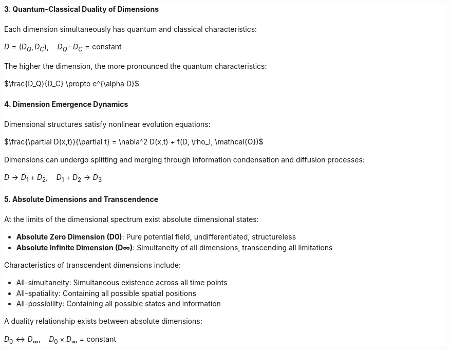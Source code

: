 #### 3. Quantum-Classical Duality of Dimensions

Each dimension simultaneously has quantum and classical characteristics:

$`D = (D_Q, D_C), \quad D_Q \cdot D_C = \text{constant}`$

The higher the dimension, the more pronounced the quantum characteristics:

$`\frac{D_Q}{D_C} \propto e^{\alpha D}`$

#### 4. Dimension Emergence Dynamics

Dimensional structures satisfy nonlinear evolution equations:

$`\frac{\partial D(x,t)}{\partial t} = \nabla^2 D(x,t) + f(D, \rho_I, \mathcal{O})`$

Dimensions can undergo splitting and merging through information condensation and diffusion processes:

$`D \to D_1 + D_2, \quad D_1 + D_2 \to D_3`$

#### 5. Absolute Dimensions and Transcendence

At the limits of the dimensional spectrum exist absolute dimensional states:

- **Absolute Zero Dimension (D0)**: Pure potential field, undifferentiated, structureless
- **Absolute Infinite Dimension (D∞)**: Simultaneity of all dimensions, transcending all limitations

Characteristics of transcendent dimensions include:
- All-simultaneity: Simultaneous existence across all time points
- All-spatiality: Containing all possible spatial positions
- All-possibility: Containing all possible states and information

A duality relationship exists between absolute dimensions:

$`D_0 \leftrightarrow D_{\infty}, \quad D_0 \times D_{\infty} = \text{constant}`$

